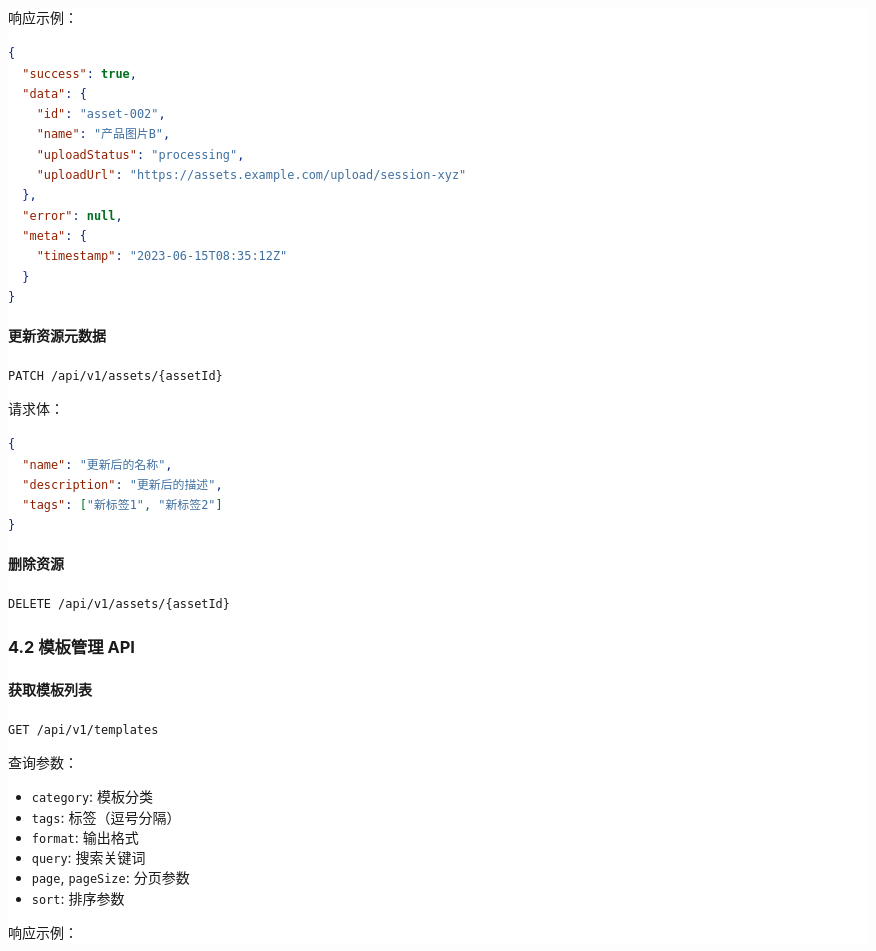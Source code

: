 响应示例：

```json
{
  "success": true,
  "data": {
    "id": "asset-002",
    "name": "产品图片B",
    "uploadStatus": "processing",
    "uploadUrl": "https://assets.example.com/upload/session-xyz"
  },
  "error": null,
  "meta": {
    "timestamp": "2023-06-15T08:35:12Z"
  }
}
```

#### 更新资源元数据

```
PATCH /api/v1/assets/{assetId}
```

请求体：

```json
{
  "name": "更新后的名称",
  "description": "更新后的描述",
  "tags": ["新标签1", "新标签2"]
}
```

#### 删除资源

```
DELETE /api/v1/assets/{assetId}
```

### 4.2 模板管理 API

#### 获取模板列表

```
GET /api/v1/templates
```

查询参数：
- `category`: 模板分类
- `tags`: 标签（逗号分隔）
- `format`: 输出格式
- `query`: 搜索关键词
- `page`, `pageSize`: 分页参数
- `sort`: 排序参数

响应示例：
